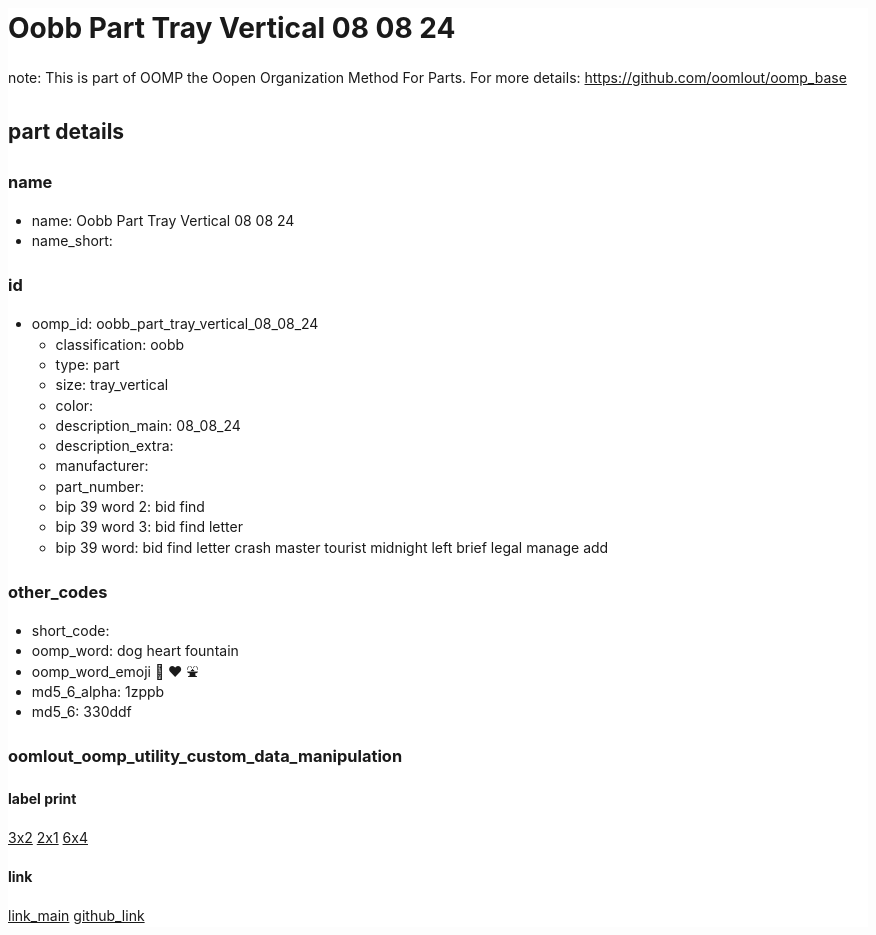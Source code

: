 # Oobb Part Tray Vertical 08 08 24  

note: This is part of OOMP the Oopen Organization Method For Parts. For more details: https://github.com/oomlout/oomp_base

##  part details





### name
* name: Oobb Part Tray Vertical 08 08 24
* name_short: 
### id
* oomp_id: oobb_part_tray_vertical_08_08_24
  * classification: oobb
  * type: part
  * size: tray_vertical
  * color: 
  * description_main: 08_08_24
  * description_extra: 
  * manufacturer: 
  * part_number: 
  * bip 39 word 2: bid find
  * bip 39 word 3: bid find letter
  * bip 39 word: bid find letter crash master tourist midnight left brief legal manage add

### other_codes
* short_code: 
* oomp_word: dog heart fountain
* oomp_word_emoji :dog: :heart: :fountain:
* md5_6_alpha: 1zppb
* md5_6: 330ddf






### oomlout_oomp_utility_custom_data_manipulation
#### label print
[3x2](http://192.168.1.245:1112/?label=oomp%201zppb)
[2x1](http://192.168.1.242:1112/?label=oomp%201zppb)
[6x4](http://192.168.1.55:1112/?label=oomp%201zppb)    

#### link

[link_main](https://github.com/oomlout/oomlout_oomp_current_version_messy/tree/main/parts/oobb_part_tray_vertical_08_08_24) [github_link](https://github.com/oomlout/oomlout_oomp_part_src/tree/main/parts/oobb_part_tray_vertical_08_08_24)                             
